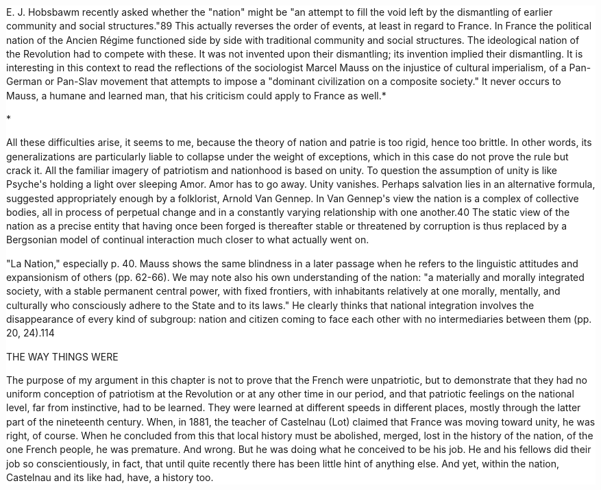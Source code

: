 E. J. Hobsbawm recently asked whether the "nation" might be "an attempt to fill the void left by the dismantling of earlier community and social structures."89 This actually reverses the order of events, at least in regard to France. In France the political nation of the Ancien Régime functioned side by side with traditional community and social structures. The ideological nation of the Revolution had to compete with these. It was not invented upon their dismantling; its invention implied their dismantling. It is interesting in this context to read the reflections of the sociologist Marcel Mauss on the injustice of cultural imperialism, of a Pan-German or Pan-Slav movement that attempts to impose a "dominant civilization on a composite society." It never occurs to Mauss, a humane and learned man, that his criticism could apply to France as well.\* 

\* 

All these difficulties arise, it seems to me, because the theory of nation and patrie is too rigid, hence too brittle. In other words, its generalizations are particularly liable to collapse under the weight of exceptions, which in this case do not prove the rule but crack it. All the familiar imagery of patriotism and nationhood is based on unity. To question the assumption of unity is like Psyche's holding a light over sleeping Amor. Amor has to go away. Unity vanishes. Perhaps salvation lies in an alternative formula, suggested appropriately enough by a folklorist, Arnold Van Gennep. In Van Gennep's view the nation is a complex of collective bodies, all in process of perpetual change and in a constantly varying relationship with one another.40 The static view of the nation as a precise entity that having once been forged is thereafter stable or threatened by corruption is thus replaced by a Bergsonian model of continual interaction much closer to what actually went on. 

"La Nation," especially p. 40. Mauss shows the same blindness in a later passage when he refers to the linguistic attitudes and expansionism of others (pp. 62-66). We may note also his own understanding of the nation: "a materially and morally integrated society, with a stable permanent central power, with fixed frontiers, with inhabitants relatively at one morally, mentally, and culturally who consciously adhere to the State and to its laws." He clearly thinks that national integration involves the disappearance of every kind of subgroup: nation and citizen coming to face each other with no intermediaries between them (pp. 20, 24).114 

THE WAY THINGS WERE 

The purpose of my argument in this chapter is not to prove that the French were unpatriotic, but to demonstrate that they had no uniform conception of patriotism at the Revolution or at any other time in our period, and that patriotic feelings on the national level, far from instinctive, had to be learned. They were learned at different speeds in different places, mostly through the latter part of the nineteenth century. When, in 1881, the teacher of Castelnau (Lot) claimed that France was moving toward unity, he was right, of course. When he concluded from this that local history must be abolished, merged, lost in the history of the nation, of the one French people, he was premature. And wrong. But he was doing what he conceived to be his job. He and his fellows did their job so conscientiously, in fact, that until quite recently there has been little hint of anything else. And yet, within the nation, Castelnau and its like had, have, a history too. 